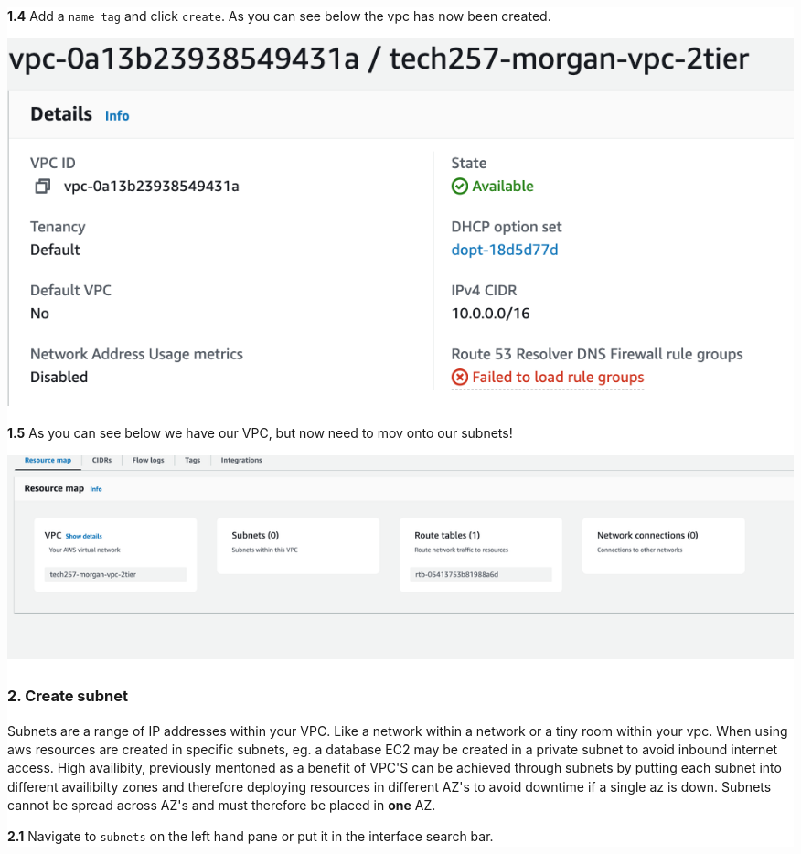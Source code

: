 **1.4** Add a `name tag` and click `create`. As you can see below the vpc has now been created.

![alt text](<images/Screenshot 2024-04-11 at 14.42.44.png>)


**1.5** As you can see below we have our VPC, but now need to mov onto our subnets!

![alt text](<images/Screenshot 2024-04-11 at 14.43.27.png>)

### 2. Create subnet

Subnets are a range of IP addresses within your VPC. Like a network within a network or a tiny room within your vpc. When using aws resources are created in specific subnets, eg. a database EC2 may be created in a private subnet to avoid inbound internet access.
High availibity, previously mentoned as a benefit of VPC'S can be achieved through subnets by putting each subnet into different availibilty zones and therefore deploying resources in different AZ's to avoid downtime if a single az is down. Subnets cannot be spread across AZ's and must therefore be placed in **one** AZ.


**2.1** Navigate to `subnets` on the left hand pane or put it in the interface search bar.
